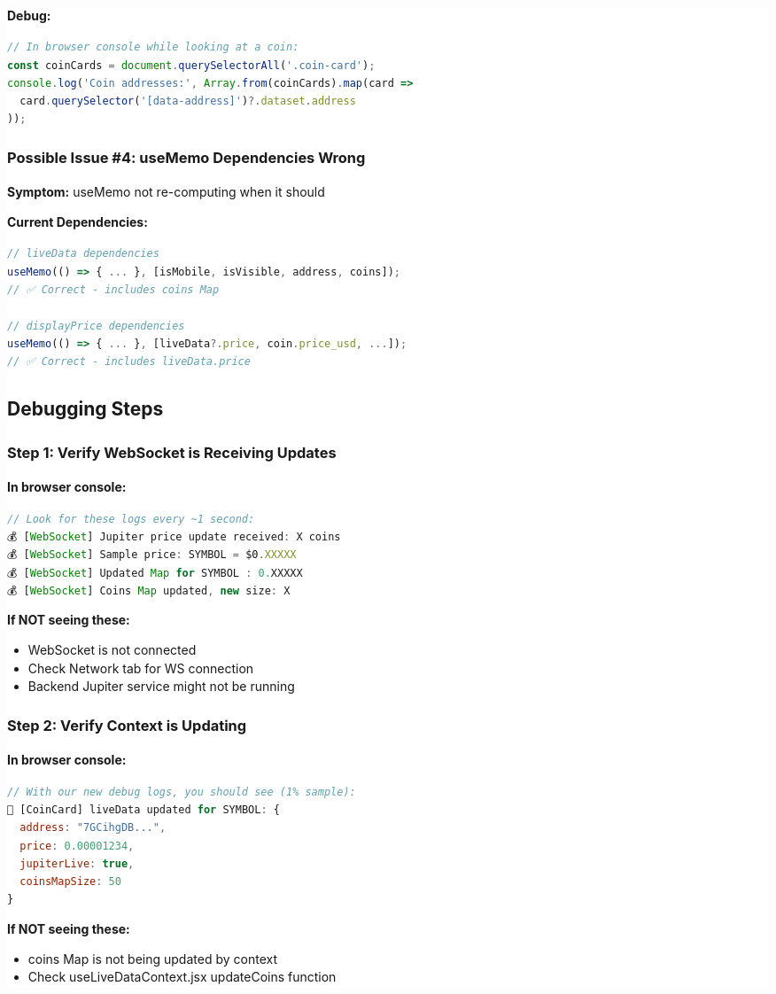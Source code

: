 **Debug:**
```javascript
// In browser console while looking at a coin:
const coinCards = document.querySelectorAll('.coin-card');
console.log('Coin addresses:', Array.from(coinCards).map(card => 
  card.querySelector('[data-address]')?.dataset.address
));
```

### Possible Issue #4: useMemo Dependencies Wrong
**Symptom:** useMemo not re-computing when it should

**Current Dependencies:**
```javascript
// liveData dependencies
useMemo(() => { ... }, [isMobile, isVisible, address, coins]);
// ✅ Correct - includes coins Map

// displayPrice dependencies  
useMemo(() => { ... }, [liveData?.price, coin.price_usd, ...]);
// ✅ Correct - includes liveData.price
```

## Debugging Steps

### Step 1: Verify WebSocket is Receiving Updates
**In browser console:**
```javascript
// Look for these logs every ~1 second:
💰 [WebSocket] Jupiter price update received: X coins
💰 [WebSocket] Sample price: SYMBOL = $0.XXXXX
💰 [WebSocket] Updated Map for SYMBOL : 0.XXXXX
💰 [WebSocket] Coins Map updated, new size: X
```

**If NOT seeing these:**
- WebSocket is not connected
- Check Network tab for WS connection
- Backend Jupiter service might not be running

### Step 2: Verify Context is Updating
**In browser console:**
```javascript
// With our new debug logs, you should see (1% sample):
🔄 [CoinCard] liveData updated for SYMBOL: {
  address: "7GCihgDB...",
  price: 0.00001234,
  jupiterLive: true,
  coinsMapSize: 50
}
```

**If NOT seeing these:**
- coins Map is not being updated by context
- Check useLiveDataContext.jsx updateCoins function
